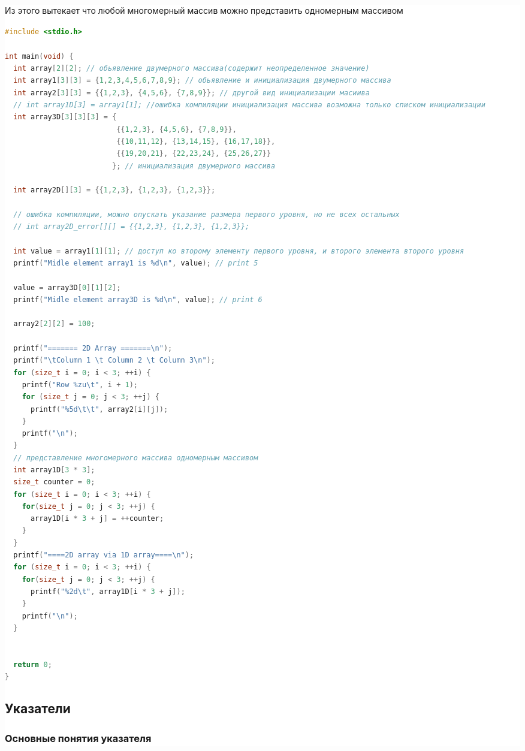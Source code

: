 Из этого вытекает что любой многомерный массив можно представить одномерным массивом

```cpp
#include <stdio.h>

int main(void) {
  int array[2][2]; // обьявление двумерного массива(содержит неопределенное значение)
  int array1[3][3] = {1,2,3,4,5,6,7,8,9}; // обьявление и инициализация двумерного массива
  int array2[3][3] = {{1,2,3}, {4,5,6}, {7,8,9}}; // другой вид инициализации масиива
  // int array1D[3] = array1[1]; //ошибка компиляции инициализация массива возможна только списком инициализации
  int array3D[3][3][3] = {
                          {{1,2,3}, {4,5,6}, {7,8,9}},
                          {{10,11,12}, {13,14,15}, {16,17,18}},
                          {{19,20,21}, {22,23,24}, {25,26,27}}
                         }; // инициализация двумерного массива

  int array2D[][3] = {{1,2,3}, {1,2,3}, {1,2,3}};

  // ошибка компиляции, можно опускать указание размера первого уровня, но не всех остальных
  // int array2D_error[][] = {{1,2,3}, {1,2,3}, {1,2,3}};

  int value = array1[1][1]; // доступ ко второму элементу первого уровня, и второго элемента второго уровня
  printf("Midle element array1 is %d\n", value); // print 5

  value = array3D[0][1][2];
  printf("Midle element array3D is %d\n", value); // print 6

  array2[2][2] = 100;

  printf("======= 2D Array =======\n");
  printf("\tColumn 1 \t Column 2 \t Column 3\n");
  for (size_t i = 0; i < 3; ++i) {
    printf("Row %zu\t", i + 1);
    for (size_t j = 0; j < 3; ++j) {
      printf("%5d\t\t", array2[i][j]);
    }
    printf("\n");
  }
  // представление многомерного массива одномерным массивом
  int array1D[3 * 3];
  size_t counter = 0;
  for (size_t i = 0; i < 3; ++i) {
    for(size_t j = 0; j < 3; ++j) {
      array1D[i * 3 + j] = ++counter;
    }
  }
  printf("====2D array via 1D array====\n"); 
  for (size_t i = 0; i < 3; ++i) {
    for(size_t j = 0; j < 3; ++j) {
      printf("%2d\t", array1D[i * 3 + j]);
    }
    printf("\n");
  }


  return 0;
}
```
## Указатели
### Основные понятия указателя